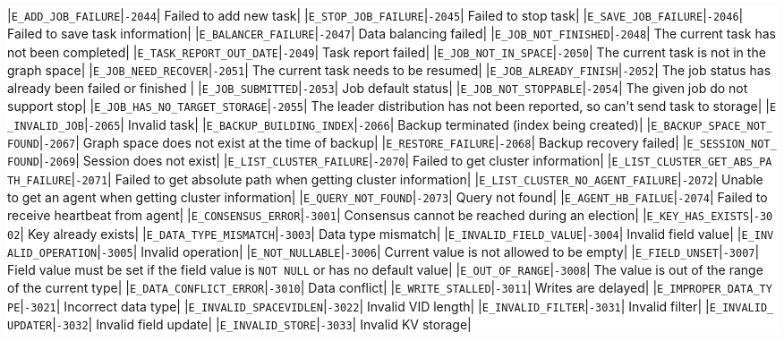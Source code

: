 |`E_ADD_JOB_FAILURE`|`-2044`| Failed to add new task|
|`E_STOP_JOB_FAILURE`|`-2045`| Failed to stop task|
|`E_SAVE_JOB_FAILURE`|`-2046`| Failed to save task information|
|`E_BALANCER_FAILURE`|`-2047`| Data balancing failed|
|`E_JOB_NOT_FINISHED`|`-2048`| The current task has not been completed|
|`E_TASK_REPORT_OUT_DATE`|`-2049`| Task report failed|
|`E_JOB_NOT_IN_SPACE`|`-2050`| The current task is not in the graph space|
|`E_JOB_NEED_RECOVER`|`-2051`| The current task needs to be resumed|
|`E_JOB_ALREADY_FINISH`|`-2052`| The job status has already been failed or finished |
|`E_JOB_SUBMITTED`|`-2053`| Job default status|
|`E_JOB_NOT_STOPPABLE`|`-2054`| The given job do not support stop|
|`E_JOB_HAS_NO_TARGET_STORAGE`|`-2055`| The leader distribution has not been reported, so can't send task to storage|
|`E_INVALID_JOB`|`-2065`| Invalid task|
|`E_BACKUP_BUILDING_INDEX`|`-2066`| Backup terminated (index being created)|
|`E_BACKUP_SPACE_NOT_FOUND`|`-2067`| Graph space does not exist at the time of backup|
|`E_RESTORE_FAILURE`|`-2068`| Backup recovery failed|
|`E_SESSION_NOT_FOUND`|`-2069`| Session does not exist|
|`E_LIST_CLUSTER_FAILURE`|`-2070`| Failed to get cluster information|
|`E_LIST_CLUSTER_GET_ABS_PATH_FAILURE`|`-2071`| Failed to get absolute path when getting cluster information|
|`E_LIST_CLUSTER_NO_AGENT_FAILURE`|`-2072`| Unable to get an agent when getting cluster information|
|`E_QUERY_NOT_FOUND`|`-2073`| Query not found|
|`E_AGENT_HB_FAILUE`|`-2074`| Failed to receive heartbeat from agent|
|`E_CONSENSUS_ERROR`|`-3001`| Consensus cannot be reached during an election|
|`E_KEY_HAS_EXISTS`|`-3002`| Key already exists|
|`E_DATA_TYPE_MISMATCH`|`-3003`| Data type mismatch|
|`E_INVALID_FIELD_VALUE`|`-3004`| Invalid field value|
|`E_INVALID_OPERATION`|`-3005`| Invalid operation|
|`E_NOT_NULLABLE`|`-3006`| Current value is not allowed to be empty|
|`E_FIELD_UNSET`|`-3007`| Field value must be set if the field value is `NOT NULL` or has no default value|
|`E_OUT_OF_RANGE`|`-3008`| The value is out of the range of the current type|
|`E_DATA_CONFLICT_ERROR`|`-3010`| Data conflict|
|`E_WRITE_STALLED`|`-3011`| Writes are delayed|
|`E_IMPROPER_DATA_TYPE`|`-3021`| Incorrect data type|
|`E_INVALID_SPACEVIDLEN`|`-3022`| Invalid VID length|
|`E_INVALID_FILTER`|`-3031`| Invalid filter|
|`E_INVALID_UPDATER`|`-3032`| Invalid field update|
|`E_INVALID_STORE`|`-3033`| Invalid KV storage|